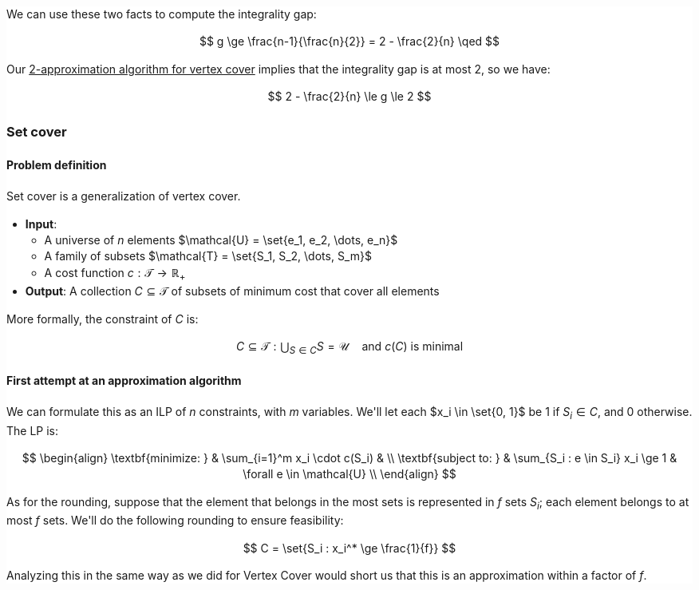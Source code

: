 We can use these two facts to compute the integrality gap:

$$
g \ge \frac{n-1}{\frac{n}{2}} = 2 - \frac{2}{n}
\qed
$$

Our [2-approximation algorithm for vertex cover](#vertex-cover-for-general-graphs) implies that the integrality gap is at most 2, so we have:

$$
2 - \frac{2}{n} \le g \le 2
$$

### Set cover
#### Problem definition
Set cover is a generalization of vertex cover.

- **Input**:
    + A universe of $n$ elements $\mathcal{U} = \set{e_1, e_2, \dots, e_n}$
    + A family of subsets $\mathcal{T} = \set{S_1, S_2, \dots, S_m}$
    + A cost function $c: \mathcal{T} \rightarrow \mathbb{R}_+$
- **Output**: A collection $C \subseteq \mathcal{T}$ of subsets of minimum cost that cover all elements

More formally, the constraint of $C$ is:

$$
C \subseteq \mathcal{T} : \bigcup_{S \in C} S = \mathcal{U}
\quad
\text{and } c(C) \text{ is minimal}
$$

#### First attempt at an approximation algorithm
We can formulate this as an ILP of $n$ constraints, with $m$ variables. We'll let each $x_i \in \set{0, 1}$ be 1 if $S_i \in C$, and 0 otherwise. The LP is:

$$
\begin{align}
\textbf{minimize: }   & \sum_{i=1}^m x_i \cdot c(S_i)   & \\
\textbf{subject to: } 
    & \sum_{S_i : e \in S_i} x_i \ge 1 & \forall e \in \mathcal{U} \\
\end{align}
$$

As for the rounding, suppose that the element that belongs in the most sets is represented in $f$ sets $S_i$; each element belongs to at most $f$ sets. We'll do the following rounding to ensure feasibility:

$$
C = \set{S_i : x_i^* \ge \frac{1}{f}}
$$

Analyzing this in the same way as we did for Vertex Cover would short us that this is an approximation within a factor of $f$.
